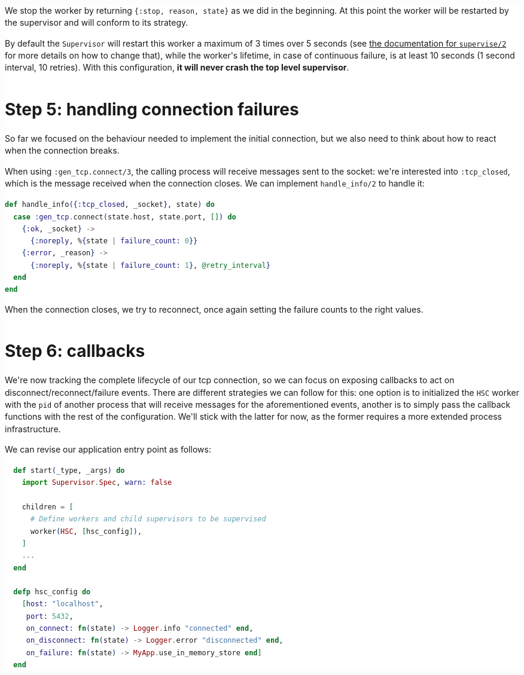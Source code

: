 ```elixir
```

We stop the worker by returning `{:stop, reason, state}` as we did in the beginning. At this point the worker will be restarted by the supervisor and will conform to its strategy.

By default the `Supervisor` will restart this worker a maximum of 3 times over 5 seconds (see [the documentation for `supervise/2`](http://elixir-lang.org/docs/stable/elixir/Supervisor.Spec.html#supervise/2) for more details on how to change that), while the worker's lifetime, in case of continuous failure, is at least 10 seconds (1 second interval, 10 retries). With this configuration, **it will never crash the top level supervisor**.

# Step 5: handling connection failures

So far we focused on the behaviour needed to implement the initial connection, but we also need to think about how to react when the connection breaks.

When using `:gen_tcp.connect/3`, the calling process will receive messages sent to the socket: we're interested into `:tcp_closed`, which is the message received when the connection closes. We can implement `handle_info/2` to handle it:

```elixir
def handle_info({:tcp_closed, _socket}, state) do
  case :gen_tcp.connect(state.host, state.port, []) do
    {:ok, _socket} ->
      {:noreply, %{state | failure_count: 0}}
    {:error, _reason} ->
      {:noreply, %{state | failure_count: 1}, @retry_interval}
  end
end
```

When the connection closes, we try to reconnect, once again setting the failure counts to the right values.

# Step 6: callbacks

We're now tracking the complete lifecycle of our tcp connection, so we can focus on exposing callbacks to act on disconnect/reconnect/failure events. There are different strategies we can follow for this: one option is to initialized the `HSC` worker with the `pid` of another process that will receive messages for the aforementioned events, another is to simply pass the callback functions with the rest of the configuration. We'll stick with the latter for now, as the former requires a more extended process infrastructure.

We can revise our application entry point as follows:

```elixir
  def start(_type, _args) do
    import Supervisor.Spec, warn: false

    children = [
      # Define workers and child supervisors to be supervised
      worker(HSC, [hsc_config]),
    ]
    ...
  end
  
  defp hsc_config do
    [host: "localhost",
     port: 5432,
     on_connect: fn(state) -> Logger.info "connected" end,
     on_disconnect: fn(state) -> Logger.error "disconnected" end,
     on_failure: fn(state) -> MyApp.use_in_memory_store end]
  end
```
